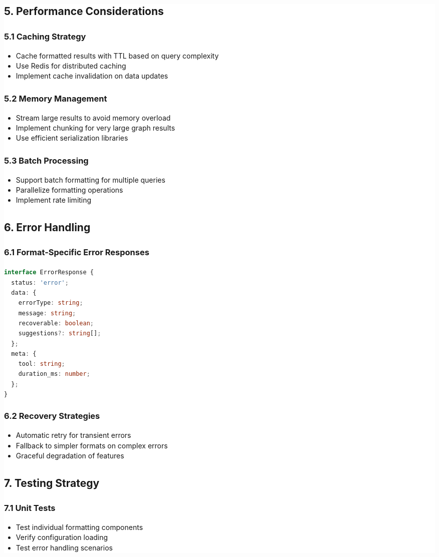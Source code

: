 ## 5. Performance Considerations

### 5.1 Caching Strategy
- Cache formatted results with TTL based on query complexity
- Use Redis for distributed caching
- Implement cache invalidation on data updates

### 5.2 Memory Management
- Stream large results to avoid memory overload
- Implement chunking for very large graph results
- Use efficient serialization libraries

### 5.3 Batch Processing
- Support batch formatting for multiple queries
- Parallelize formatting operations
- Implement rate limiting

## 6. Error Handling

### 6.1 Format-Specific Error Responses
```typescript
interface ErrorResponse {
  status: 'error';
  data: {
    errorType: string;
    message: string;
    recoverable: boolean;
    suggestions?: string[];
  };
  meta: {
    tool: string;
    duration_ms: number;
  };
}
```

### 6.2 Recovery Strategies
- Automatic retry for transient errors
- Fallback to simpler formats on complex errors
- Graceful degradation of features

## 7. Testing Strategy

### 7.1 Unit Tests
- Test individual formatting components
- Verify configuration loading
- Test error handling scenarios
